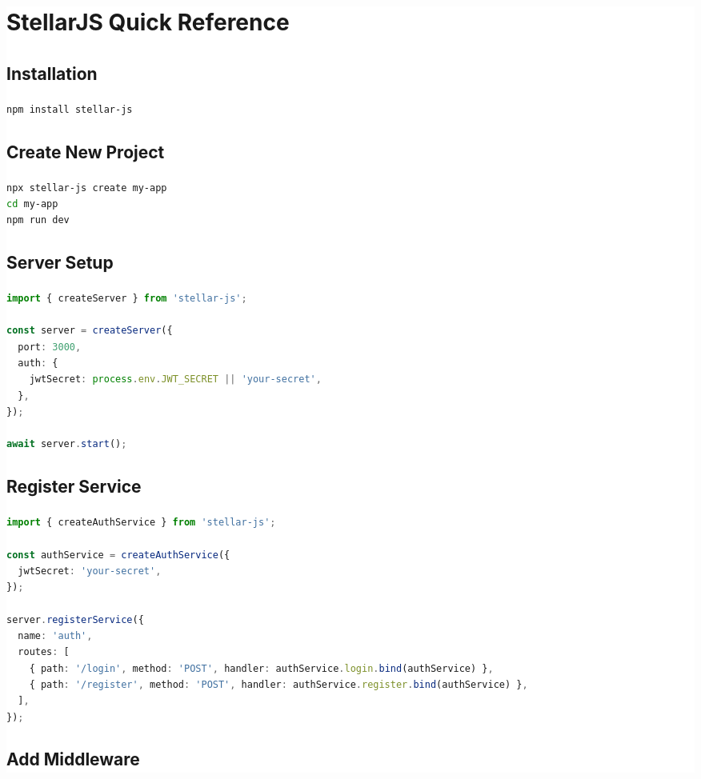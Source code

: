 # StellarJS Quick Reference

## Installation

```bash
npm install stellar-js
```

## Create New Project

```bash
npx stellar-js create my-app
cd my-app
npm run dev
```

## Server Setup

```typescript
import { createServer } from 'stellar-js';

const server = createServer({
  port: 3000,
  auth: {
    jwtSecret: process.env.JWT_SECRET || 'your-secret',
  },
});

await server.start();
```

## Register Service

```typescript
import { createAuthService } from 'stellar-js';

const authService = createAuthService({
  jwtSecret: 'your-secret',
});

server.registerService({
  name: 'auth',
  routes: [
    { path: '/login', method: 'POST', handler: authService.login.bind(authService) },
    { path: '/register', method: 'POST', handler: authService.register.bind(authService) },
  ],
});
```

## Add Middleware
